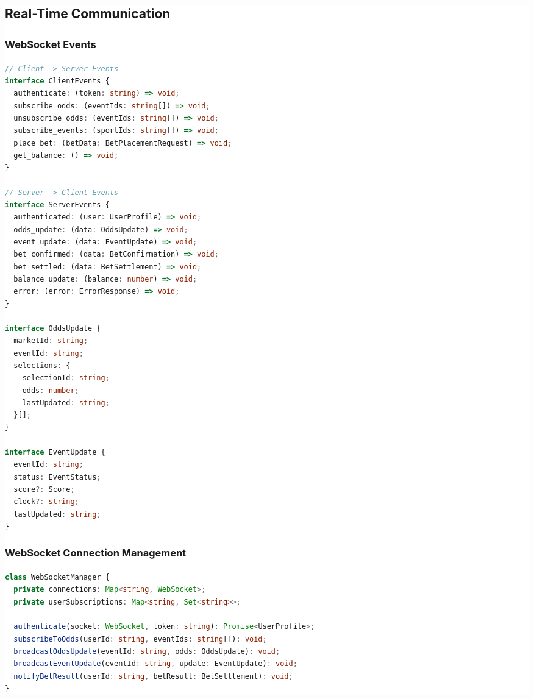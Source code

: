 ## Real-Time Communication

### WebSocket Events
```typescript
// Client -> Server Events
interface ClientEvents {
  authenticate: (token: string) => void;
  subscribe_odds: (eventIds: string[]) => void;
  unsubscribe_odds: (eventIds: string[]) => void;
  subscribe_events: (sportIds: string[]) => void;
  place_bet: (betData: BetPlacementRequest) => void;
  get_balance: () => void;
}

// Server -> Client Events
interface ServerEvents {
  authenticated: (user: UserProfile) => void;
  odds_update: (data: OddsUpdate) => void;
  event_update: (data: EventUpdate) => void;
  bet_confirmed: (data: BetConfirmation) => void;
  bet_settled: (data: BetSettlement) => void;
  balance_update: (balance: number) => void;
  error: (error: ErrorResponse) => void;
}

interface OddsUpdate {
  marketId: string;
  eventId: string;
  selections: {
    selectionId: string;
    odds: number;
    lastUpdated: string;
  }[];
}

interface EventUpdate {
  eventId: string;
  status: EventStatus;
  score?: Score;
  clock?: string;
  lastUpdated: string;
}
```

### WebSocket Connection Management
```typescript
class WebSocketManager {
  private connections: Map<string, WebSocket>;
  private userSubscriptions: Map<string, Set<string>>;
  
  authenticate(socket: WebSocket, token: string): Promise<UserProfile>;
  subscribeToOdds(userId: string, eventIds: string[]): void;
  broadcastOddsUpdate(eventId: string, odds: OddsUpdate): void;
  broadcastEventUpdate(eventId: string, update: EventUpdate): void;
  notifyBetResult(userId: string, betResult: BetSettlement): void;
}
```
